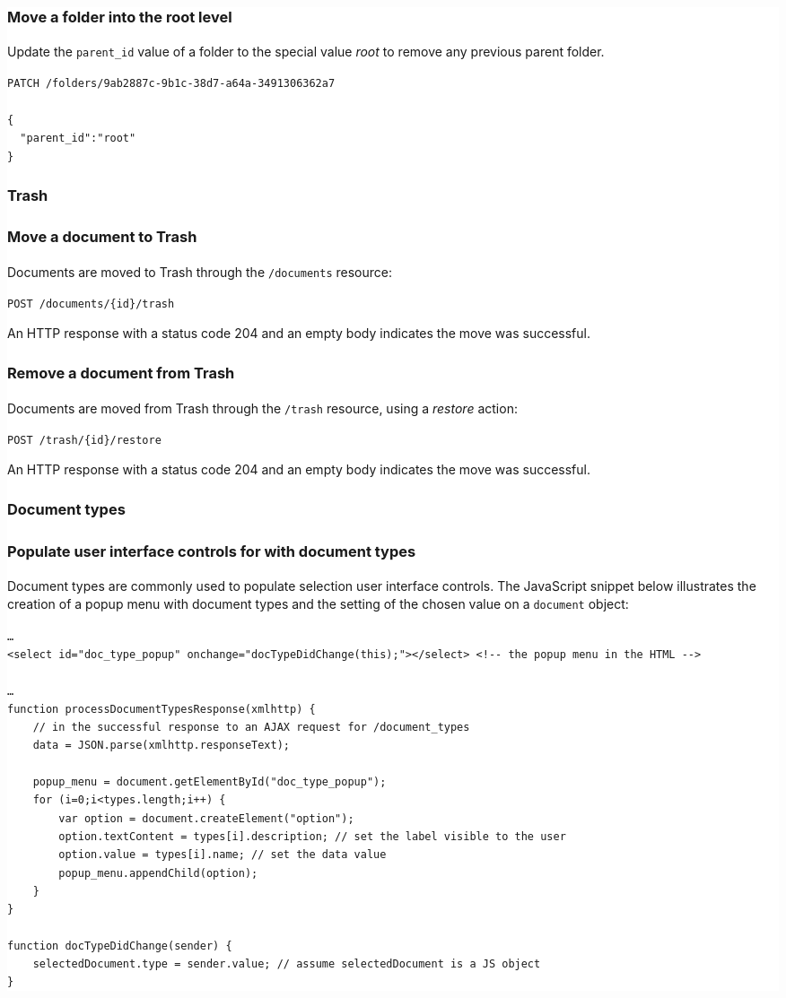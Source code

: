<a name="folder_to_root"></a>
### Move a folder into the root level
Update the `parent_id` value of a folder to the special value *root* to remove any previous parent folder.

	PATCH /folders/9ab2887c-9b1c-38d7-a64a-3491306362a7
	
	{
	  "parent_id":"root"
	}
	

### Trash

<a name="trash_in"></a>
### Move a document to Trash
Documents are moved to Trash through the `/documents` resource:

	POST /documents/{id}/trash

An HTTP response with a status code 204 and an empty body indicates the move was successful. 

<a name="trash_out"></a>
### Remove a document from Trash
Documents are moved from Trash through the `/trash` resource, using a *restore* action:

	POST /trash/{id}/restore

An HTTP response with a status code 204 and an empty body indicates the move was successful. 


### Document types

<a name="doc_types_populate_ui"></a>
### Populate user interface controls for with document types

Document types are commonly used to populate selection user interface controls. The JavaScript snippet below illustrates the creation of a popup menu with document types and the setting of the chosen value on a `document` object:

	…
	<select id="doc_type_popup" onchange="docTypeDidChange(this);"></select> <!-- the popup menu in the HTML -->
	
	…
	function processDocumentTypesResponse(xmlhttp) {
		// in the successful response to an AJAX request for /document_types
		data = JSON.parse(xmlhttp.responseText);
		
		popup_menu = document.getElementById("doc_type_popup");
		for (i=0;i<types.length;i++) {
		    var option = document.createElement("option");
		    option.textContent = types[i].description; // set the label visible to the user
			option.value = types[i].name; // set the data value
			popup_menu.appendChild(option);
		}
	}
		
	function docTypeDidChange(sender) {
		selectedDocument.type = sender.value; // assume selectedDocument is a JS object
	}
